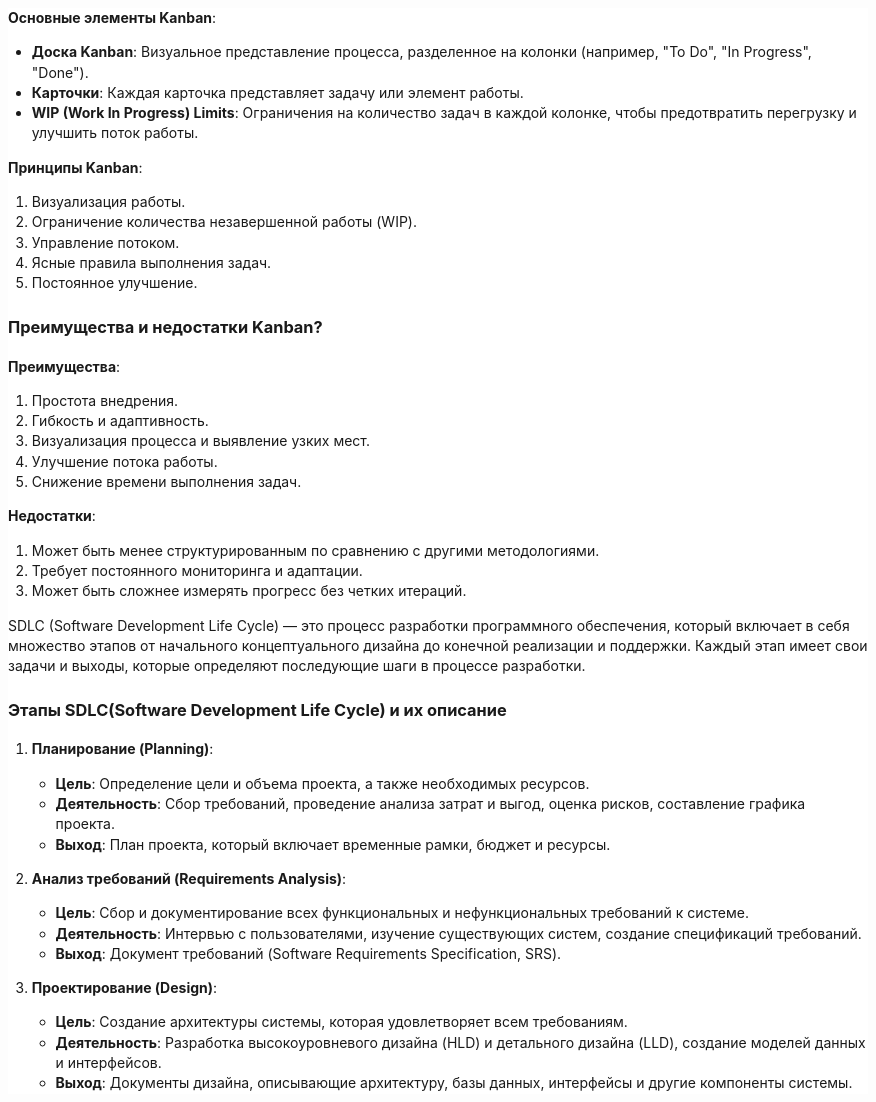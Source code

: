 **Основные элементы Kanban**:
- **Доска Kanban**: Визуальное представление процесса, разделенное на колонки (например, "To Do", "In Progress", "Done").
- **Карточки**: Каждая карточка представляет задачу или элемент работы.
- **WIP (Work In Progress) Limits**: Ограничения на количество задач в каждой колонке, чтобы предотвратить перегрузку и улучшить поток работы.

**Принципы Kanban**:
1. Визуализация работы.
2. Ограничение количества незавершенной работы (WIP).
3. Управление потоком.
4. Ясные правила выполнения задач.
5. Постоянное улучшение.

### Преимущества и недостатки Kanban?

**Преимущества**:
1. Простота внедрения.
2. Гибкость и адаптивность.
3. Визуализация процесса и выявление узких мест.
4. Улучшение потока работы.
5. Снижение времени выполнения задач.

**Недостатки**:
1. Может быть менее структурированным по сравнению с другими методологиями.
2. Требует постоянного мониторинга и адаптации.
3. Может быть сложнее измерять прогресс без четких итераций.

SDLC (Software Development Life Cycle) — это процесс разработки программного обеспечения, который включает в себя множество этапов от начального концептуального дизайна до конечной реализации и поддержки. Каждый этап имеет свои задачи и выходы, которые определяют последующие шаги в процессе разработки.

### Этапы SDLC(Software Development Life Cycle) и их описание

1. **Планирование (Planning)**:
   - **Цель**: Определение цели и объема проекта, а также необходимых ресурсов.
   - **Деятельность**: Сбор требований, проведение анализа затрат и выгод, оценка рисков, составление графика проекта.
   - **Выход**: План проекта, который включает временные рамки, бюджет и ресурсы.

2. **Анализ требований (Requirements Analysis)**:
   - **Цель**: Сбор и документирование всех функциональных и нефункциональных требований к системе.
   - **Деятельность**: Интервью с пользователями, изучение существующих систем, создание спецификаций требований.
   - **Выход**: Документ требований (Software Requirements Specification, SRS).

3. **Проектирование (Design)**:
   - **Цель**: Создание архитектуры системы, которая удовлетворяет всем требованиям.
   - **Деятельность**: Разработка высокоуровневого дизайна (HLD) и детального дизайна (LLD), создание моделей данных и интерфейсов.
   - **Выход**: Документы дизайна, описывающие архитектуру, базы данных, интерфейсы и другие компоненты системы.

